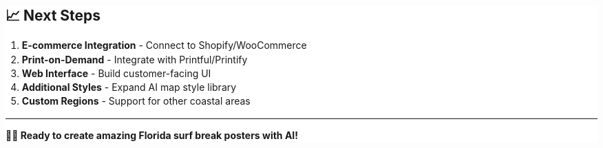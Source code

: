 ## 📈 Next Steps

1. **E-commerce Integration** - Connect to Shopify/WooCommerce
2. **Print-on-Demand** - Integrate with Printful/Printify
3. **Web Interface** - Build customer-facing UI
4. **Additional Styles** - Expand AI map style library
5. **Custom Regions** - Support for other coastal areas

---

**🏄‍♂️ Ready to create amazing Florida surf break posters with AI!** 